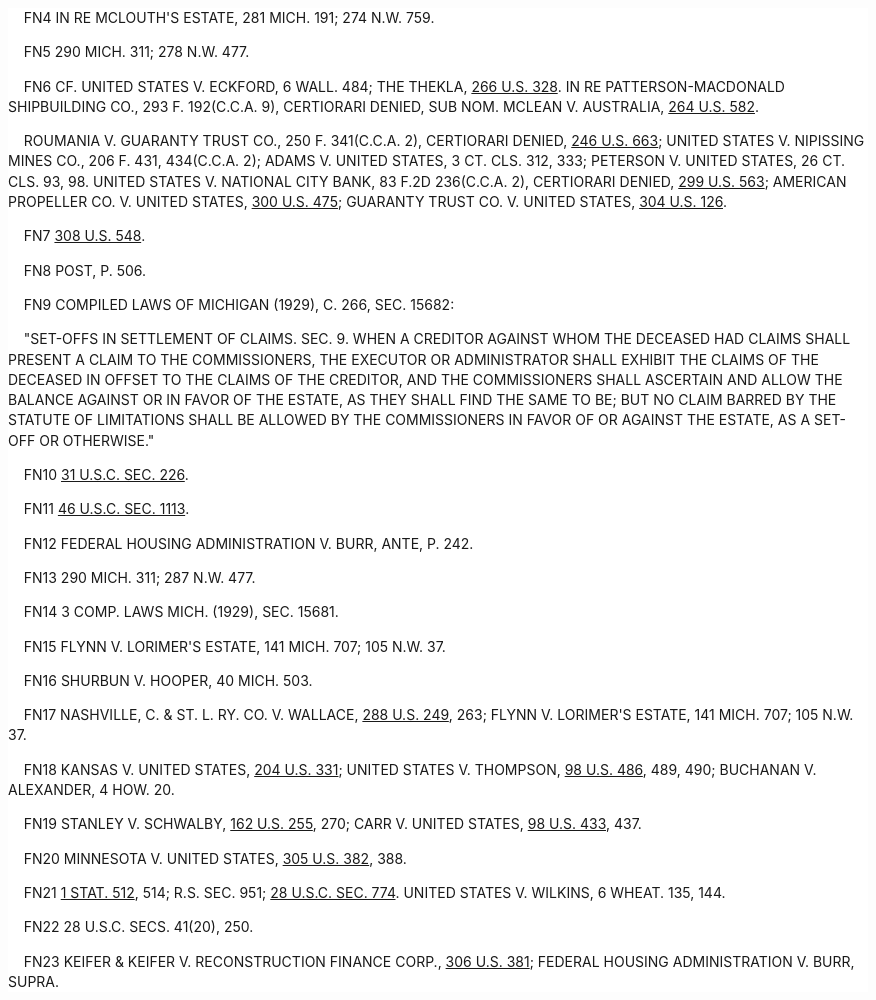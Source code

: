     FN4  IN RE MCLOUTH'S ESTATE, 281 MICH. 191; 274 N.W. 759.

    FN5  290 MICH. 311; 278 N.W. 477.

    FN6  CF. UNITED STATES V. ECKFORD, 6 WALL.  484; THE THEKLA, [266 U.S. 328][/us/courts/scotus/usReporter/266/328].  IN RE PATTERSON-MACDONALD SHIPBUILDING CO., 293 F. 192(C.C.A. 9), CERTIORARI DENIED, SUB NOM. MCLEAN V. AUSTRALIA, [264 U.S. 582][/us/courts/scotus/usReporter/264/582].

    ROUMANIA V. GUARANTY TRUST CO., 250 F. 341(C.C.A. 2), CERTIORARI DENIED, [246 U.S. 663][/us/courts/scotus/usReporter/246/663]; UNITED STATES V. NIPISSING MINES CO., 206 F. 431, 434(C.C.A. 2); ADAMS V. UNITED STATES, 3 CT. CLS. 312, 333; PETERSON V. UNITED STATES, 26 CT. CLS. 93, 98.  UNITED STATES V. NATIONAL CITY BANK, 83 F.2D 236(C.C.A. 2), CERTIORARI DENIED, [299 U.S. 563][/us/courts/scotus/usReporter/299/563]; AMERICAN PROPELLER CO. V. UNITED STATES, [300 U.S. 475][/us/courts/scotus/usReporter/300/475]; GUARANTY TRUST CO. V. UNITED STATES, [304 U.S. 126][/us/courts/scotus/usReporter/304/126].

    FN7  [308 U.S. 548][/us/courts/scotus/usReporter/308/548].

    FN8  POST, P. 506.

    FN9  COMPILED LAWS OF MICHIGAN (1929), C. 266, SEC. 15682:

    "SET-OFFS IN SETTLEMENT OF CLAIMS.  SEC. 9.  WHEN A CREDITOR AGAINST WHOM THE DECEASED HAD CLAIMS SHALL PRESENT A CLAIM TO THE COMMISSIONERS, THE EXECUTOR OR ADMINISTRATOR SHALL EXHIBIT THE CLAIMS OF THE DECEASED IN OFFSET TO THE CLAIMS OF THE CREDITOR, AND THE COMMISSIONERS SHALL ASCERTAIN AND ALLOW THE BALANCE AGAINST OR IN FAVOR OF THE ESTATE, AS THEY SHALL FIND THE SAME TO BE; BUT NO CLAIM BARRED BY THE STATUTE OF LIMITATIONS SHALL BE ALLOWED BY THE COMMISSIONERS IN FAVOR OF OR AGAINST THE ESTATE, AS A SET-OFF OR OTHERWISE."

    FN10  [31 U.S.C. SEC. 226][/us/usc/t31/s226].

    FN11  [46 U.S.C. SEC. 1113][/us/usc/t46/s1113].

    FN12  FEDERAL HOUSING ADMINISTRATION V. BURR, ANTE, P. 242.

    FN13  290 MICH. 311; 287 N.W. 477.

    FN14  3 COMP. LAWS MICH. (1929), SEC. 15681.

    FN15  FLYNN V. LORIMER'S ESTATE, 141 MICH. 707; 105 N.W. 37.

    FN16  SHURBUN V. HOOPER, 40 MICH. 503.

    FN17  NASHVILLE, C. & ST. L. RY. CO. V. WALLACE, [288 U.S. 249][/us/courts/scotus/usReporter/288/249], 263; FLYNN V. LORIMER'S ESTATE, 141 MICH. 707; 105 N.W. 37.

    FN18  KANSAS V. UNITED STATES, [204 U.S. 331][/us/courts/scotus/usReporter/204/331]; UNITED STATES V. THOMPSON, [98 U.S. 486][/us/courts/scotus/usReporter/98/486], 489, 490; BUCHANAN V. ALEXANDER, 4 HOW.  20.

    FN19  STANLEY V. SCHWALBY, [162 U.S. 255][/us/courts/scotus/usReporter/162/255], 270; CARR V. UNITED STATES, [98 U.S. 433][/us/courts/scotus/usReporter/98/433], 437.

    FN20  MINNESOTA V. UNITED STATES, [305 U.S. 382][/us/courts/scotus/usReporter/305/382], 388.

    FN21  [1 STAT. 512][/us/stat/1/512], 514; R.S. SEC. 951; [28 U.S.C. SEC. 774][/us/usc/t28/s774].  UNITED STATES V. WILKINS, 6 WHEAT.  135, 144.

    FN22  28 U.S.C. SECS. 41(20), 250.

    FN23  KEIFER & KEIFER V. RECONSTRUCTION FINANCE CORP., [306 U.S. 381][/us/courts/scotus/usReporter/306/381]; FEDERAL HOUSING ADMINISTRATION V. BURR, SUPRA.


[/us/courts/scotus/usReporter/309/495]: https://publicdocs.github.io/go/links?ns=uslm-x&ref=%2Fus%2Fcourts%2Fscotus%2FusReporter%2F309%2F495
[/us/courts/scotus/usReporter/266/328]: https://publicdocs.github.io/go/links?ns=uslm-x&ref=%2Fus%2Fcourts%2Fscotus%2FusReporter%2F266%2F328
[/us/courts/scotus/usReporter/308/548]: https://publicdocs.github.io/go/links?ns=uslm-x&ref=%2Fus%2Fcourts%2Fscotus%2FusReporter%2F308%2F548
[/us/courts/scotus/usReporter/299/563]: https://publicdocs.github.io/go/links?ns=uslm-x&ref=%2Fus%2Fcourts%2Fscotus%2FusReporter%2F299%2F563
[/us/courts/scotus/usReporter/266/328]: https://publicdocs.github.io/go/links?ns=uslm-x&ref=%2Fus%2Fcourts%2Fscotus%2FusReporter%2F266%2F328
[/us/courts/scotus/usReporter/300/475]: https://publicdocs.github.io/go/links?ns=uslm-x&ref=%2Fus%2Fcourts%2Fscotus%2FusReporter%2F300%2F475
[/us/courts/scotus/usReporter/299/563]: https://publicdocs.github.io/go/links?ns=uslm-x&ref=%2Fus%2Fcourts%2Fscotus%2FusReporter%2F299%2F563
[/us/courts/scotus/usReporter/304/126]: https://publicdocs.github.io/go/links?ns=uslm-x&ref=%2Fus%2Fcourts%2Fscotus%2FusReporter%2F304%2F126
[/us/courts/scotus/usReporter/283/745]: https://publicdocs.github.io/go/links?ns=uslm-x&ref=%2Fus%2Fcourts%2Fscotus%2FusReporter%2F283%2F745
[/us/courts/scotus/usReporter/308/271]: https://publicdocs.github.io/go/links?ns=uslm-x&ref=%2Fus%2Fcourts%2Fscotus%2FusReporter%2F308%2F271
[/us/courts/scotus/usReporter/299/563]: https://publicdocs.github.io/go/links?ns=uslm-x&ref=%2Fus%2Fcourts%2Fscotus%2FusReporter%2F299%2F563
[/us/courts/scotus/usReporter/300/476]: https://publicdocs.github.io/go/links?ns=uslm-x&ref=%2Fus%2Fcourts%2Fscotus%2FusReporter%2F300%2F476
[/us/courts/scotus/usReporter/304/134]: https://publicdocs.github.io/go/links?ns=uslm-x&ref=%2Fus%2Fcourts%2Fscotus%2FusReporter%2F304%2F134
[/us/courts/scotus/usReporter/306/381]: https://publicdocs.github.io/go/links?ns=uslm-x&ref=%2Fus%2Fcourts%2Fscotus%2FusReporter%2F306%2F381
[/us/courts/scotus/usReporter/275/471]: https://publicdocs.github.io/go/links?ns=uslm-x&ref=%2Fus%2Fcourts%2Fscotus%2FusReporter%2F275%2F471
[/us/stat/1/512]: https://publicdocs.github.io/go/links?ns=uslm&ref=%2Fus%2Fstat%2F1%2F512
[/us/usc/t28/s774]: https://publicdocs.github.io/go/links?ns=uslm&ref=%2Fus%2Fusc%2Ft28%2Fs774
[/us/courts/scotus/usReporter/266/328]: https://publicdocs.github.io/go/links?ns=uslm-x&ref=%2Fus%2Fcourts%2Fscotus%2FusReporter%2F266%2F328
[/us/courts/scotus/usReporter/264/582]: https://publicdocs.github.io/go/links?ns=uslm-x&ref=%2Fus%2Fcourts%2Fscotus%2FusReporter%2F264%2F582
[/us/courts/scotus/usReporter/246/663]: https://publicdocs.github.io/go/links?ns=uslm-x&ref=%2Fus%2Fcourts%2Fscotus%2FusReporter%2F246%2F663
[/us/courts/scotus/usReporter/299/563]: https://publicdocs.github.io/go/links?ns=uslm-x&ref=%2Fus%2Fcourts%2Fscotus%2FusReporter%2F299%2F563
[/us/courts/scotus/usReporter/300/475]: https://publicdocs.github.io/go/links?ns=uslm-x&ref=%2Fus%2Fcourts%2Fscotus%2FusReporter%2F300%2F475
[/us/courts/scotus/usReporter/304/126]: https://publicdocs.github.io/go/links?ns=uslm-x&ref=%2Fus%2Fcourts%2Fscotus%2FusReporter%2F304%2F126
[/us/courts/scotus/usReporter/308/548]: https://publicdocs.github.io/go/links?ns=uslm-x&ref=%2Fus%2Fcourts%2Fscotus%2FusReporter%2F308%2F548
[/us/usc/t31/s226]: https://publicdocs.github.io/go/links?ns=uslm&ref=%2Fus%2Fusc%2Ft31%2Fs226
[/us/usc/t46/s1113]: https://publicdocs.github.io/go/links?ns=uslm&ref=%2Fus%2Fusc%2Ft46%2Fs1113
[/us/courts/scotus/usReporter/288/249]: https://publicdocs.github.io/go/links?ns=uslm-x&ref=%2Fus%2Fcourts%2Fscotus%2FusReporter%2F288%2F249
[/us/courts/scotus/usReporter/204/331]: https://publicdocs.github.io/go/links?ns=uslm-x&ref=%2Fus%2Fcourts%2Fscotus%2FusReporter%2F204%2F331
[/us/courts/scotus/usReporter/98/486]: https://publicdocs.github.io/go/links?ns=uslm-x&ref=%2Fus%2Fcourts%2Fscotus%2FusReporter%2F98%2F486
[/us/courts/scotus/usReporter/162/255]: https://publicdocs.github.io/go/links?ns=uslm-x&ref=%2Fus%2Fcourts%2Fscotus%2FusReporter%2F162%2F255
[/us/courts/scotus/usReporter/98/433]: https://publicdocs.github.io/go/links?ns=uslm-x&ref=%2Fus%2Fcourts%2Fscotus%2FusReporter%2F98%2F433
[/us/courts/scotus/usReporter/305/382]: https://publicdocs.github.io/go/links?ns=uslm-x&ref=%2Fus%2Fcourts%2Fscotus%2FusReporter%2F305%2F382
[/us/stat/1/512]: https://publicdocs.github.io/go/links?ns=uslm&ref=%2Fus%2Fstat%2F1%2F512
[/us/usc/t28/s774]: https://publicdocs.github.io/go/links?ns=uslm&ref=%2Fus%2Fusc%2Ft28%2Fs774
[/us/courts/scotus/usReporter/306/381]: https://publicdocs.github.io/go/links?ns=uslm-x&ref=%2Fus%2Fcourts%2Fscotus%2FusReporter%2F306%2F381
[/us/usc/t28/s774]: https://publicdocs.github.io/go/links?ns=uslm&ref=%2Fus%2Fusc%2Ft28%2Fs774
[/us/courts/scotus/usReporter/266/328]: https://publicdocs.github.io/go/links?ns=uslm-x&ref=%2Fus%2Fcourts%2Fscotus%2FusReporter%2F266%2F328
[/us/courts/scotus/usReporter/296/463]: https://publicdocs.github.io/go/links?ns=uslm-x&ref=%2Fus%2Fcourts%2Fscotus%2FusReporter%2F296%2F463
[/us/courts/scotus/usReporter/186/135]: https://publicdocs.github.io/go/links?ns=uslm-x&ref=%2Fus%2Fcourts%2Fscotus%2FusReporter%2F186%2F135
[/us/courts/scotus/usReporter/245/493]: https://publicdocs.github.io/go/links?ns=uslm-x&ref=%2Fus%2Fcourts%2Fscotus%2FusReporter%2F245%2F493
[/us/courts/scotus/usReporter/266/101]: https://publicdocs.github.io/go/links?ns=uslm-x&ref=%2Fus%2Fcourts%2Fscotus%2FusReporter%2F266%2F101
[/us/courts/scotus/usReporter/300/475]: https://publicdocs.github.io/go/links?ns=uslm-x&ref=%2Fus%2Fcourts%2Fscotus%2FusReporter%2F300%2F475
[/us/courts/scotus/usReporter/304/126]: https://publicdocs.github.io/go/links?ns=uslm-x&ref=%2Fus%2Fcourts%2Fscotus%2FusReporter%2F304%2F126
[/us/courts/scotus/usReporter/289/553]: https://publicdocs.github.io/go/links?ns=uslm-x&ref=%2Fus%2Fcourts%2Fscotus%2FusReporter%2F289%2F553
[/us/courts/scotus/usReporter/103/667]: https://publicdocs.github.io/go/links?ns=uslm-x&ref=%2Fus%2Fcourts%2Fscotus%2FusReporter%2F103%2F667
[/us/stat/49/1987]: https://publicdocs.github.io/go/links?ns=uslm&ref=%2Fus%2Fstat%2F49%2F1987
